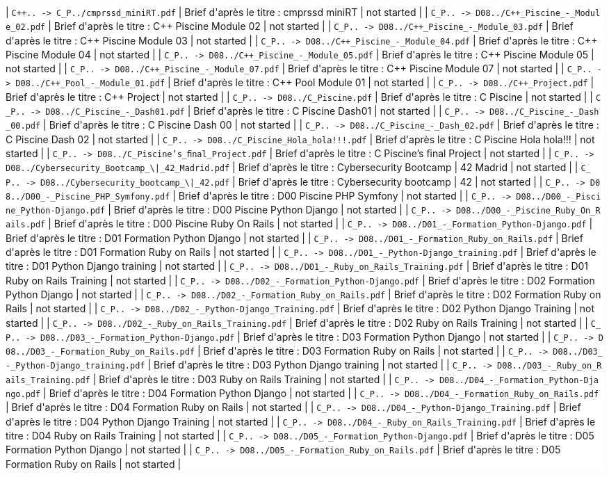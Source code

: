 | `C++.. -> C_P../cmprssd_miniRT.pdf` | Brief d'après le titre : cmprssd miniRT | not started |
| `C_P.. -> D08../C++_Piscine_-_Module_02.pdf` | Brief d'après le titre : C++ Piscine Module 02 | not started |
| `C_P.. -> D08../C++_Piscine_-_Module_03.pdf` | Brief d'après le titre : C++ Piscine Module 03 | not started |
| `C_P.. -> D08../C++_Piscine_-_Module_04.pdf` | Brief d'après le titre : C++ Piscine Module 04 | not started |
| `C_P.. -> D08../C++_Piscine_-_Module_05.pdf` | Brief d'après le titre : C++ Piscine Module 05 | not started |
| `C_P.. -> D08../C++_Piscine_-_Module_07.pdf` | Brief d'après le titre : C++ Piscine Module 07 | not started |
| `C_P.. -> D08../C++_Pool_-_Module_01.pdf` | Brief d'après le titre : C++ Pool Module 01 | not started |
| `C_P.. -> D08../C++_Project.pdf` | Brief d'après le titre : C++ Project | not started |
| `C_P.. -> D08../C_Piscine.pdf` | Brief d'après le titre : C Piscine | not started |
| `C_P.. -> D08../C_Piscine_-_Dash01.pdf` | Brief d'après le titre : C Piscine Dash01 | not started |
| `C_P.. -> D08../C_Piscine_-_Dash_00.pdf` | Brief d'après le titre : C Piscine Dash 00 | not started |
| `C_P.. -> D08../C_Piscine_-_Dash_02.pdf` | Brief d'après le titre : C Piscine Dash 02 | not started |
| `C_P.. -> D08../C_Piscine_Hola_hola!!!.pdf` | Brief d'après le titre : C Piscine Hola hola!!! | not started |
| `C_P.. -> D08../C_Piscine’s_ﬁnal_Project.pdf` | Brief d'après le titre : C Piscine’s ﬁnal Project | not started |
| `C_P.. -> D08../Cybersecurity_Bootcamp_\|_42_Madrid.pdf` | Brief d'après le titre : Cybersecurity Bootcamp \| 42 Madrid | not started |
| `C_P.. -> D08../Cybersecurity_bootcamp_\|_42.pdf` | Brief d'après le titre : Cybersecurity bootcamp \| 42 | not started |
| `C_P.. -> D08../D00_-_Piscine_PHP_Symfony.pdf` | Brief d'après le titre : D00 Piscine PHP Symfony | not started |
| `C_P.. -> D08../D00_-_Piscine_Python-Django.pdf` | Brief d'après le titre : D00 Piscine Python Django | not started |
| `C_P.. -> D08../D00_-_Piscine_Ruby_On_Rails.pdf` | Brief d'après le titre : D00 Piscine Ruby On Rails | not started |
| `C_P.. -> D08../D01_-_Formation_Python-Django.pdf` | Brief d'après le titre : D01 Formation Python Django | not started |
| `C_P.. -> D08../D01_-_Formation_Ruby_on_Rails.pdf` | Brief d'après le titre : D01 Formation Ruby on Rails | not started |
| `C_P.. -> D08../D01_-_Python-Django_training.pdf` | Brief d'après le titre : D01 Python Django training | not started |
| `C_P.. -> D08../D01_-_Ruby_on_Rails_Training.pdf` | Brief d'après le titre : D01 Ruby on Rails Training | not started |
| `C_P.. -> D08../D02_-_Formation_Python-Django.pdf` | Brief d'après le titre : D02 Formation Python Django | not started |
| `C_P.. -> D08../D02_-_Formation_Ruby_on_Rails.pdf` | Brief d'après le titre : D02 Formation Ruby on Rails | not started |
| `C_P.. -> D08../D02_-_Python-Django_Training.pdf` | Brief d'après le titre : D02 Python Django Training | not started |
| `C_P.. -> D08../D02_-_Ruby_on_Rails_Training.pdf` | Brief d'après le titre : D02 Ruby on Rails Training | not started |
| `C_P.. -> D08../D03_-_Formation_Python-Django.pdf` | Brief d'après le titre : D03 Formation Python Django | not started |
| `C_P.. -> D08../D03_-_Formation_Ruby_on_Rails.pdf` | Brief d'après le titre : D03 Formation Ruby on Rails | not started |
| `C_P.. -> D08../D03_-_Python-Django_training.pdf` | Brief d'après le titre : D03 Python Django training | not started |
| `C_P.. -> D08../D03_-_Ruby_on_Rails_Training.pdf` | Brief d'après le titre : D03 Ruby on Rails Training | not started |
| `C_P.. -> D08../D04_-_Formation_Python-Django.pdf` | Brief d'après le titre : D04 Formation Python Django | not started |
| `C_P.. -> D08../D04_-_Formation_Ruby_on_Rails.pdf` | Brief d'après le titre : D04 Formation Ruby on Rails | not started |
| `C_P.. -> D08../D04_-_Python-Django_Training.pdf` | Brief d'après le titre : D04 Python Django Training | not started |
| `C_P.. -> D08../D04_-_Ruby_on_Rails_Training.pdf` | Brief d'après le titre : D04 Ruby on Rails Training | not started |
| `C_P.. -> D08../D05_-_Formation_Python-Django.pdf` | Brief d'après le titre : D05 Formation Python Django | not started |
| `C_P.. -> D08../D05_-_Formation_Ruby_on_Rails.pdf` | Brief d'après le titre : D05 Formation Ruby on Rails | not started |